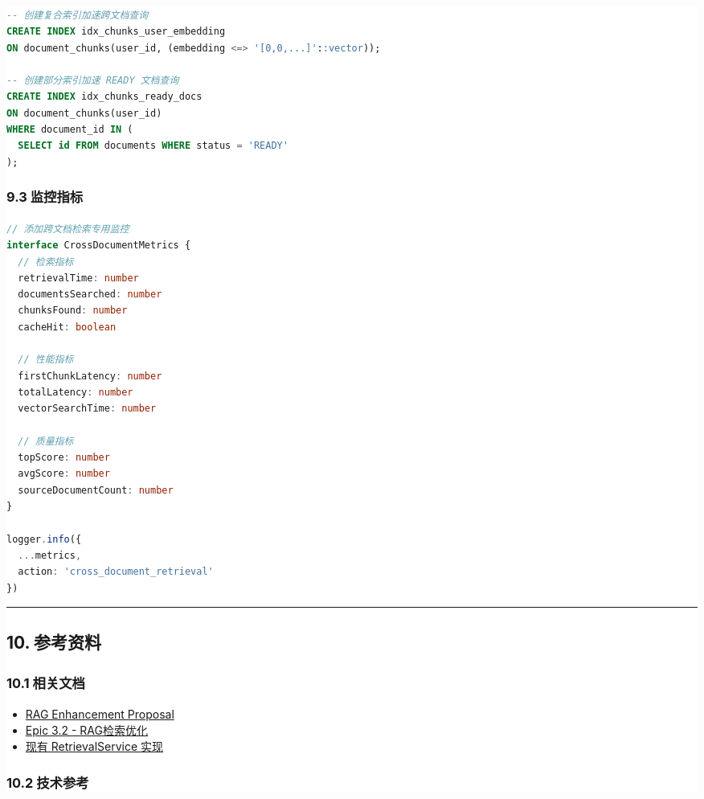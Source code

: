```sql
-- 创建复合索引加速跨文档查询
CREATE INDEX idx_chunks_user_embedding 
ON document_chunks(user_id, (embedding <=> '[0,0,...]'::vector));

-- 创建部分索引加速 READY 文档查询
CREATE INDEX idx_chunks_ready_docs 
ON document_chunks(user_id) 
WHERE document_id IN (
  SELECT id FROM documents WHERE status = 'READY'
);
```

### 9.3 监控指标

```typescript
// 添加跨文档检索专用监控
interface CrossDocumentMetrics {
  // 检索指标
  retrievalTime: number
  documentsSearched: number
  chunksFound: number
  cacheHit: boolean
  
  // 性能指标
  firstChunkLatency: number
  totalLatency: number
  vectorSearchTime: number
  
  // 质量指标
  topScore: number
  avgScore: number
  sourceDocumentCount: number
}

logger.info({
  ...metrics,
  action: 'cross_document_retrieval'
})
```

---

## 10. 参考资料

### 10.1 相关文档

- [RAG Enhancement Proposal](./rag-enhancement-proposal.md)
- [Epic 3.2 - RAG检索优化](../prd/epic-3-intelligent-qa.md)
- [现有 RetrievalService 实现](../../src/services/rag/retrievalService.ts)

### 10.2 技术参考

